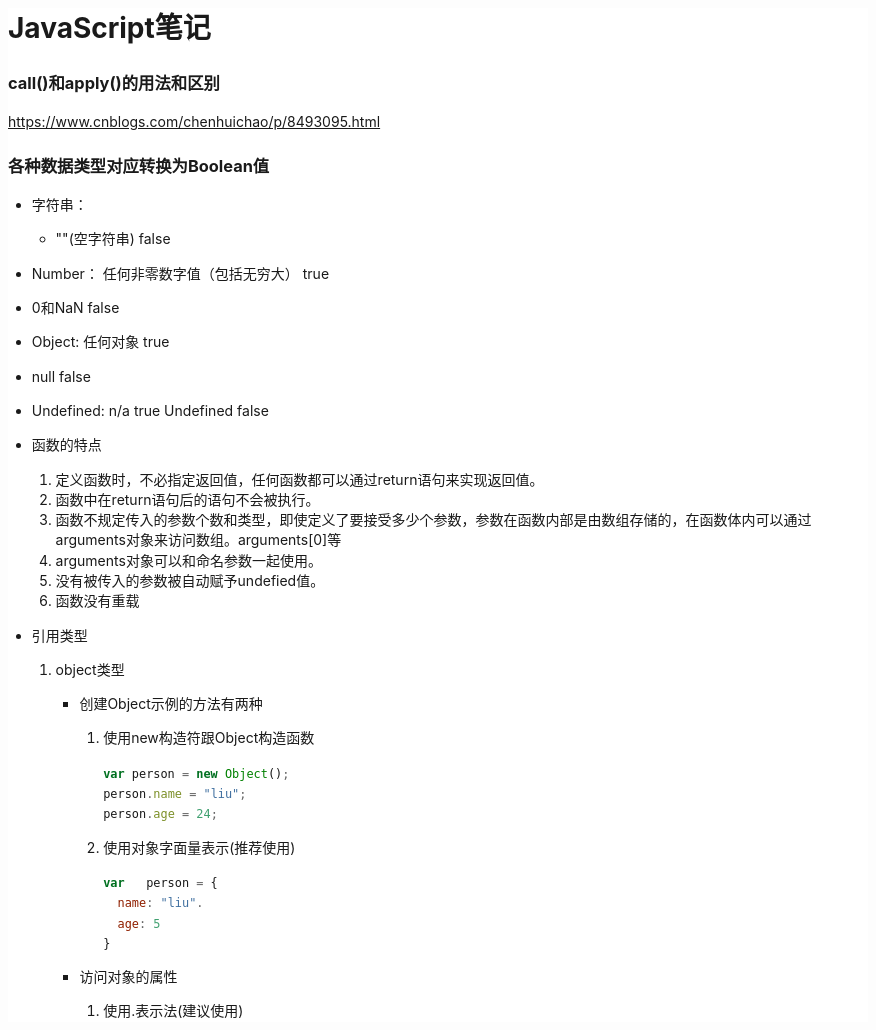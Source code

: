 # JavaScript笔记

### call()和apply()的用法和区别

https://www.cnblogs.com/chenhuichao/p/8493095.html

### 各种数据类型对应转换为Boolean值

* 字符串：
  * ""(空字符串)   false
* Number：
  任何非零数字值（包括无穷大） true
* 0和NaN		false
* Object:
  任何对象		true
* null		false
* Undefined:
  n/a		true
  Undefined 	false

* 函数的特点

  1. 定义函数时，不必指定返回值，任何函数都可以通过return语句来实现返回值。
  2. 函数中在return语句后的语句不会被执行。
  3. 函数不规定传入的参数个数和类型，即使定义了要接受多少个参数，参数在函数内部是由数组存储的，在函数体内可以通过arguments对象来访问数组。arguments[0]等
  4. arguments对象可以和命名参数一起使用。
  5. 没有被传入的参数被自动赋予undefied值。
  6. 函数没有重载

* 引用类型

  1. object类型

     * 创建Object示例的方法有两种

       1. 使用new构造符跟Object构造函数

          ```js
          var person = new Object();
          person.name = "liu";
          person.age = 24;
          ```

       2. 使用对象字面量表示(推荐使用)

          ```js
          var	person = {
          	name: "liu".
          	age: 5
          }
          ```

     * 访问对象的属性

       1. 使用.表示法(建议使用)
